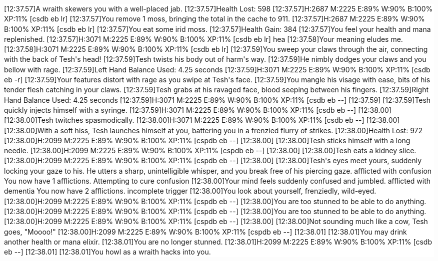 [12:37.57]A wraith skewers you with a well-placed jab.
[12:37.57]Health Lost: 598
[12:37.57]H:2687 M:2225 E:89% W:90% B:100% XP:11% [csdb eb lr]
[12:37.57]You remove 1 moss, bringing the total in the cache to 911.
[12:37.57]H:2687 M:2225 E:89% W:90% B:100% XP:11% [csdb eb lr]
[12:37.57]You eat some irid moss.
[12:37.57]Health Gain: 384
[12:37.57]You feel your health and mana replenished.
[12:37.57]H:3071 M:2225 E:89% W:90% B:100% XP:11% [csdb eb lr]
hea
[12:37.58]Your meaning eludes me.
[12:37.58]H:3071 M:2225 E:89% W:90% B:100% XP:11% [csdb eb lr]
[12:37.59]You sweep your claws through the air, connecting with the back of Tesh's head!
[12:37.59]Tesh twists his body out of harm's way.
[12:37.59]He nimbly dodges your claws and you bellow with rage.
[12:37.59]Left Hand Balance Used: 4.25 seconds
[12:37.59]H:3071 M:2225 E:89% W:90% B:100% XP:11% [csdb eb -r]
[12:37.59]Your features distort with rage as you swipe at Tesh's face.
[12:37.59]You mangle his visage with ease, bits of his tender flesh catching in your claws.
[12:37.59]Tesh grabs at his ravaged face, blood seeping between his fingers.
[12:37.59]Right Hand Balance Used: 4.25 seconds
[12:37.59]H:3071 M:2225 E:89% W:90% B:100% XP:11% [csdb eb --]
[12:37.59]
[12:37.59]Tesh quickly injects himself with a syringe.
[12:37.59]H:3071 M:2225 E:89% W:90% B:100% XP:11% [csdb eb --]
[12:38.00]
[12:38.00]Tesh twitches spasmodically.
[12:38.00]H:3071 M:2225 E:89% W:90% B:100% XP:11% [csdb eb --]
[12:38.00]
[12:38.00]With a soft hiss, Tesh launches himself at you, battering you in a frenzied flurry of strikes.
[12:38.00]Health Lost: 972
[12:38.00]H:2099 M:2225 E:89% W:90% B:100% XP:11% [cspdb eb --]
[12:38.00]
[12:38.00]Tesh sticks himself with a long needle.
[12:38.00]H:2099 M:2225 E:89% W:90% B:100% XP:11% [cspdb eb --]
[12:38.00]
[12:38.00]Tesh eats a kidney slice.
[12:38.00]H:2099 M:2225 E:89% W:90% B:100% XP:11% [cspdb eb --]
[12:38.00]
[12:38.00]Tesh's eyes meet yours, suddenly locking your gaze to his. He utters a sharp, unintelligible whisper, and you break free of his piercing gaze.
afflicted with confusion
You now have 1 afflictions.
Attempting to cure confusion
[12:38.00]Your mind feels suddenly confused and jumbled.
afflicted with dementia
You now have 2 afflictions.
incomplete trigger
[12:38.00]You look about yourself, frenziedly, wild-eyed.
[12:38.00]H:2099 M:2225 E:89% W:90% B:100% XP:11% [cspdb eb --]
[12:38.00]You are too stunned to be able to do anything.
[12:38.00]H:2099 M:2225 E:89% W:90% B:100% XP:11% [cspdb eb --]
[12:38.00]You are too stunned to be able to do anything.
[12:38.00]H:2099 M:2225 E:89% W:90% B:100% XP:11% [cspdb eb --]
[12:38.00]
[12:38.00]Not sounding much like a cow, Tesh goes, "Moooo!"
[12:38.00]H:2099 M:2225 E:89% W:90% B:100% XP:11% [cspdb eb --]
[12:38.01]
[12:38.01]You may drink another health or mana elixir.
[12:38.01]You are no longer stunned.
[12:38.01]H:2099 M:2225 E:89% W:90% B:100% XP:11% [csdb eb --]
[12:38.01]
[12:38.01]You howl as a wraith hacks into you.